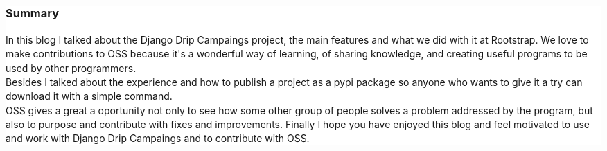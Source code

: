 ### Summary

In this blog I talked about the Django Drip Campaings project, the main features and what we did with it at Rootstrap. We love to make contributions to OSS because it's a wonderful way of learning, of sharing knowledge, and creating useful programs to be used by other programmers.  
Besides I talked about the experience and how to publish a project as a pypi package so anyone who wants to give it a try can download it with a simple command.  
OSS gives a great a oportunity not only to see how some other group of people solves a problem addressed by the program, but also to purpose and contribute with fixes and improvements. Finally I hope you have enjoyed this blog and feel motivated to use and work with Django Drip Campaings and to contribute with OSS.
